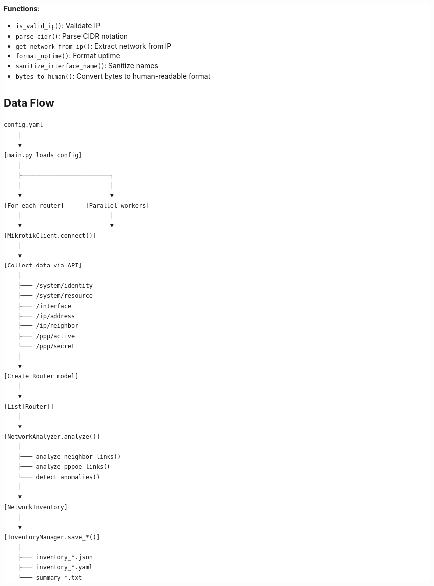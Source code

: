 **Functions**:
- `is_valid_ip()`: Validate IP
- `parse_cidr()`: Parse CIDR notation
- `get_network_from_ip()`: Extract network from IP
- `format_uptime()`: Format uptime
- `sanitize_interface_name()`: Sanitize names
- `bytes_to_human()`: Convert bytes to human-readable format

## Data Flow

```
config.yaml
    │
    ▼
[main.py loads config]
    │
    ├─────────────────────────┐
    │                         │
    ▼                         ▼
[For each router]      [Parallel workers]
    │                         │
    ▼                         ▼
[MikrotikClient.connect()]
    │
    ▼
[Collect data via API]
    │
    ├─── /system/identity
    ├─── /system/resource
    ├─── /interface
    ├─── /ip/address
    ├─── /ip/neighbor
    ├─── /ppp/active
    └─── /ppp/secret
    │
    ▼
[Create Router model]
    │
    ▼
[List[Router]]
    │
    ▼
[NetworkAnalyzer.analyze()]
    │
    ├─── analyze_neighbor_links()
    ├─── analyze_pppoe_links()
    └─── detect_anomalies()
    │
    ▼
[NetworkInventory]
    │
    ▼
[InventoryManager.save_*()]
    │
    ├─── inventory_*.json
    ├─── inventory_*.yaml
    └─── summary_*.txt
```
